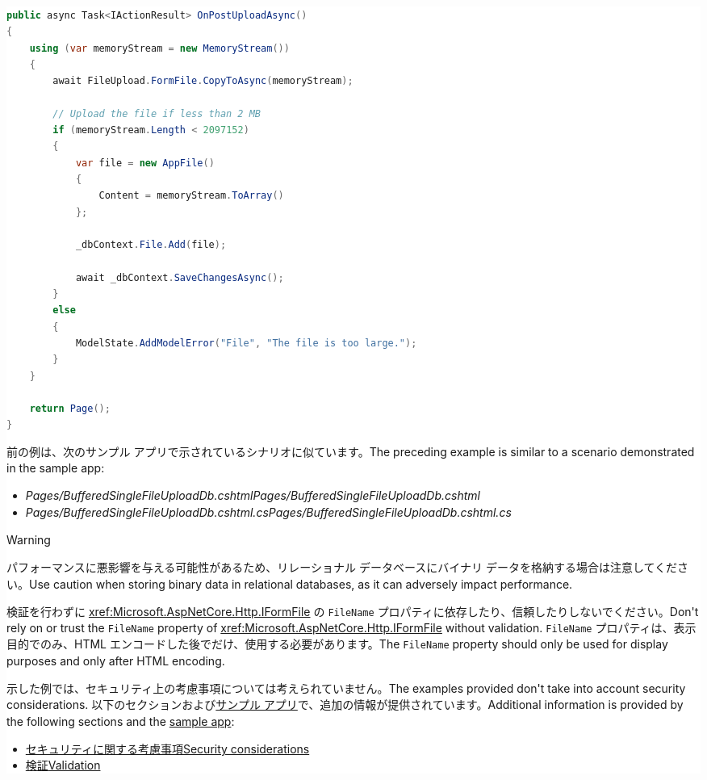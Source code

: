 ```csharp
public async Task<IActionResult> OnPostUploadAsync()
{
    using (var memoryStream = new MemoryStream())
    {
        await FileUpload.FormFile.CopyToAsync(memoryStream);

        // Upload the file if less than 2 MB
        if (memoryStream.Length < 2097152)
        {
            var file = new AppFile()
            {
                Content = memoryStream.ToArray()
            };

            _dbContext.File.Add(file);

            await _dbContext.SaveChangesAsync();
        }
        else
        {
            ModelState.AddModelError("File", "The file is too large.");
        }
    }

    return Page();
}
```

<span data-ttu-id="565d8-228">前の例は、次のサンプル アプリで示されているシナリオに似ています。</span><span class="sxs-lookup"><span data-stu-id="565d8-228">The preceding example is similar to a scenario demonstrated in the sample app:</span></span>

* <span data-ttu-id="565d8-229">*Pages/BufferedSingleFileUploadDb.cshtml*</span><span class="sxs-lookup"><span data-stu-id="565d8-229">*Pages/BufferedSingleFileUploadDb.cshtml*</span></span>
* <span data-ttu-id="565d8-230">*Pages/BufferedSingleFileUploadDb.cshtml.cs*</span><span class="sxs-lookup"><span data-stu-id="565d8-230">*Pages/BufferedSingleFileUploadDb.cshtml.cs*</span></span>

> [!WARNING]
> <span data-ttu-id="565d8-231">パフォーマンスに悪影響を与える可能性があるため、リレーショナル データベースにバイナリ データを格納する場合は注意してください。</span><span class="sxs-lookup"><span data-stu-id="565d8-231">Use caution when storing binary data in relational databases, as it can adversely impact performance.</span></span>
>
> <span data-ttu-id="565d8-232">検証を行わずに <xref:Microsoft.AspNetCore.Http.IFormFile> の `FileName` プロパティに依存したり、信頼したりしないでください。</span><span class="sxs-lookup"><span data-stu-id="565d8-232">Don't rely on or trust the `FileName` property of <xref:Microsoft.AspNetCore.Http.IFormFile> without validation.</span></span> <span data-ttu-id="565d8-233">`FileName` プロパティは、表示目的でのみ、HTML エンコードした後でだけ、使用する必要があります。</span><span class="sxs-lookup"><span data-stu-id="565d8-233">The `FileName` property should only be used for display purposes and only after HTML encoding.</span></span>
>
> <span data-ttu-id="565d8-234">示した例では、セキュリティ上の考慮事項については考えられていません。</span><span class="sxs-lookup"><span data-stu-id="565d8-234">The examples provided don't take into account security considerations.</span></span> <span data-ttu-id="565d8-235">以下のセクションおよび[サンプル アプリ](https://github.com/dotnet/AspNetCore.Docs/tree/master/aspnetcore/mvc/models/file-uploads/samples/)で、追加の情報が提供されています。</span><span class="sxs-lookup"><span data-stu-id="565d8-235">Additional information is provided by the following sections and the [sample app](https://github.com/dotnet/AspNetCore.Docs/tree/master/aspnetcore/mvc/models/file-uploads/samples/):</span></span>
>
> * [<span data-ttu-id="565d8-236">セキュリティに関する考慮事項</span><span class="sxs-lookup"><span data-stu-id="565d8-236">Security considerations</span></span>](#security-considerations)
> * [<span data-ttu-id="565d8-237">検証</span><span class="sxs-lookup"><span data-stu-id="565d8-237">Validation</span></span>](#validation)
